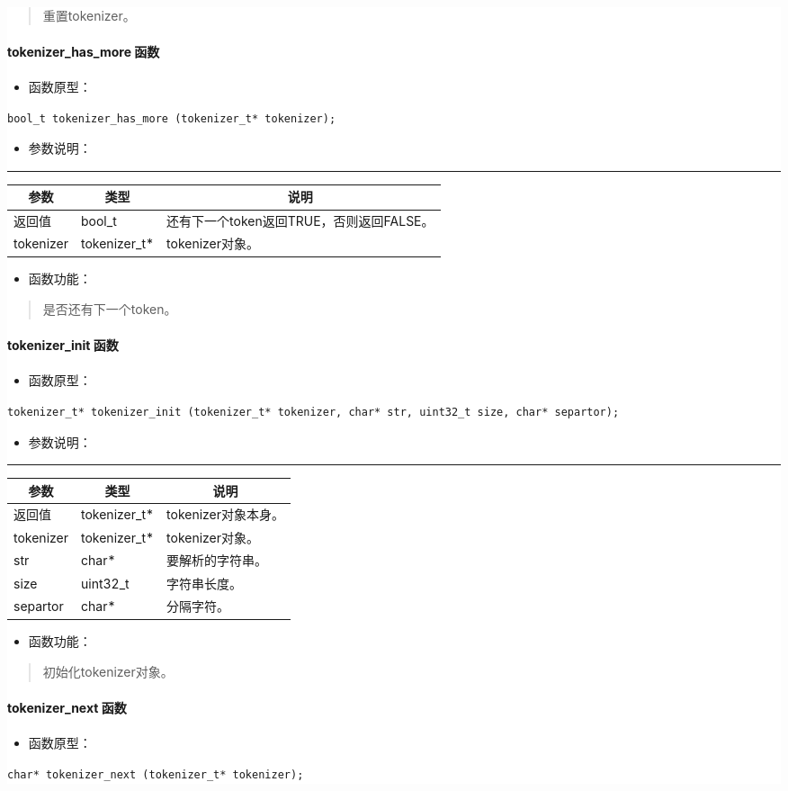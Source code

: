 > <p id="tokenizer_t_tokenizer_deinit"> 重置tokenizer。




#### tokenizer\_has\_more 函数
* 函数原型：

```
bool_t tokenizer_has_more (tokenizer_t* tokenizer);
```

* 参数说明：

-----------------------

| 参数 | 类型 | 说明 |
| -------- | ----- | --------- |
| 返回值 | bool\_t | 还有下一个token返回TRUE，否则返回FALSE。 |
| tokenizer | tokenizer\_t* | tokenizer对象。 |
* 函数功能：

> <p id="tokenizer_t_tokenizer_has_more"> 是否还有下一个token。




#### tokenizer\_init 函数
* 函数原型：

```
tokenizer_t* tokenizer_init (tokenizer_t* tokenizer, char* str, uint32_t size, char* separtor);
```

* 参数说明：

-----------------------

| 参数 | 类型 | 说明 |
| -------- | ----- | --------- |
| 返回值 | tokenizer\_t* | tokenizer对象本身。 |
| tokenizer | tokenizer\_t* | tokenizer对象。 |
| str | char* | 要解析的字符串。 |
| size | uint32\_t | 字符串长度。 |
| separtor | char* | 分隔字符。 |
* 函数功能：

> <p id="tokenizer_t_tokenizer_init"> 初始化tokenizer对象。




#### tokenizer\_next 函数
* 函数原型：

```
char* tokenizer_next (tokenizer_t* tokenizer);
```
